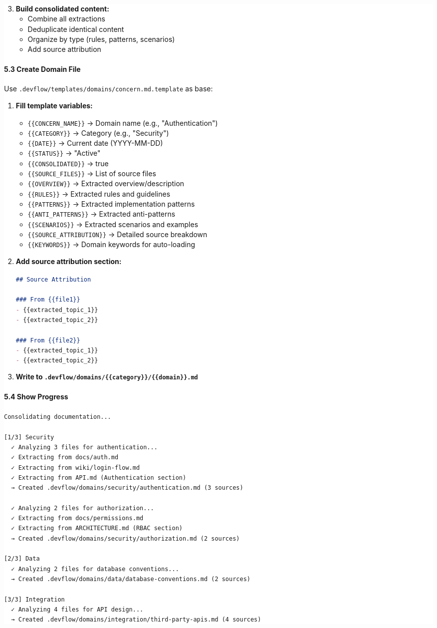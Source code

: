 3. **Build consolidated content:**
   - Combine all extractions
   - Deduplicate identical content
   - Organize by type (rules, patterns, scenarios)
   - Add source attribution

#### 5.3 Create Domain File

Use `.devflow/templates/domains/concern.md.template` as base:

1. **Fill template variables:**
   - `{{CONCERN_NAME}}` → Domain name (e.g., "Authentication")
   - `{{CATEGORY}}` → Category (e.g., "Security")
   - `{{DATE}}` → Current date (YYYY-MM-DD)
   - `{{STATUS}}` → "Active"
   - `{{CONSOLIDATED}}` → true
   - `{{SOURCE_FILES}}` → List of source files
   - `{{OVERVIEW}}` → Extracted overview/description
   - `{{RULES}}` → Extracted rules and guidelines
   - `{{PATTERNS}}` → Extracted implementation patterns
   - `{{ANTI_PATTERNS}}` → Extracted anti-patterns
   - `{{SCENARIOS}}` → Extracted scenarios and examples
   - `{{SOURCE_ATTRIBUTION}}` → Detailed source breakdown
   - `{{KEYWORDS}}` → Domain keywords for auto-loading

2. **Add source attribution section:**
   ```markdown
   ## Source Attribution

   ### From {{file1}}
   - {{extracted_topic_1}}
   - {{extracted_topic_2}}

   ### From {{file2}}
   - {{extracted_topic_1}}
   - {{extracted_topic_2}}
   ```

3. **Write to `.devflow/domains/{{category}}/{{domain}}.md`**

#### 5.4 Show Progress

```
Consolidating documentation...

[1/3] Security
  ✓ Analyzing 3 files for authentication...
  ✓ Extracting from docs/auth.md
  ✓ Extracting from wiki/login-flow.md
  ✓ Extracting from API.md (Authentication section)
  → Created .devflow/domains/security/authentication.md (3 sources)

  ✓ Analyzing 2 files for authorization...
  ✓ Extracting from docs/permissions.md
  ✓ Extracting from ARCHITECTURE.md (RBAC section)
  → Created .devflow/domains/security/authorization.md (2 sources)

[2/3] Data
  ✓ Analyzing 2 files for database conventions...
  → Created .devflow/domains/data/database-conventions.md (2 sources)

[3/3] Integration
  ✓ Analyzing 4 files for API design...
  → Created .devflow/domains/integration/third-party-apis.md (4 sources)
```
